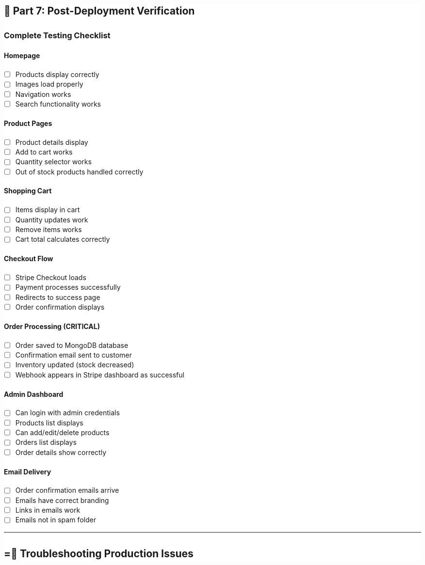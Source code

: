
##  Part 7: Post-Deployment Verification

### Complete Testing Checklist

#### Homepage
- [ ] Products display correctly
- [ ] Images load properly
- [ ] Navigation works
- [ ] Search functionality works

#### Product Pages
- [ ] Product details display
- [ ] Add to cart works
- [ ] Quantity selector works
- [ ] Out of stock products handled correctly

#### Shopping Cart
- [ ] Items display in cart
- [ ] Quantity updates work
- [ ] Remove items works
- [ ] Cart total calculates correctly

#### Checkout Flow
- [ ] Stripe Checkout loads
- [ ] Payment processes successfully
- [ ] Redirects to success page
- [ ] Order confirmation displays

#### Order Processing (CRITICAL)
- [ ] Order saved to MongoDB database
- [ ] Confirmation email sent to customer
- [ ] Inventory updated (stock decreased)
- [ ] Webhook appears in Stripe dashboard as successful

#### Admin Dashboard
- [ ] Can login with admin credentials
- [ ] Products list displays
- [ ] Can add/edit/delete products
- [ ] Orders list displays
- [ ] Order details show correctly

#### Email Delivery
- [ ] Order confirmation emails arrive
- [ ] Emails have correct branding
- [ ] Links in emails work
- [ ] Emails not in spam folder

---

## = Troubleshooting Production Issues

